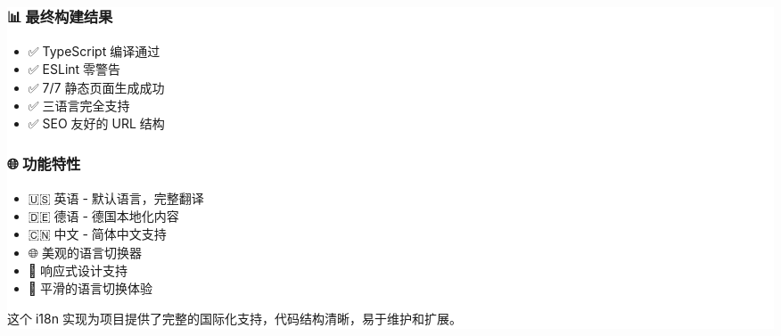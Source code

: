 ### 📊 最终构建结果
- ✅ TypeScript 编译通过
- ✅ ESLint 零警告
- ✅ 7/7 静态页面生成成功
- ✅ 三语言完全支持
- ✅ SEO 友好的 URL 结构

### 🌐 功能特性
- 🇺🇸 英语 - 默认语言，完整翻译
- 🇩🇪 德语 - 德国本地化内容
- 🇨🇳 中文 - 简体中文支持
- 🌐 美观的语言切换器
- 📱 响应式设计支持
- 🔄 平滑的语言切换体验

这个 i18n 实现为项目提供了完整的国际化支持，代码结构清晰，易于维护和扩展。